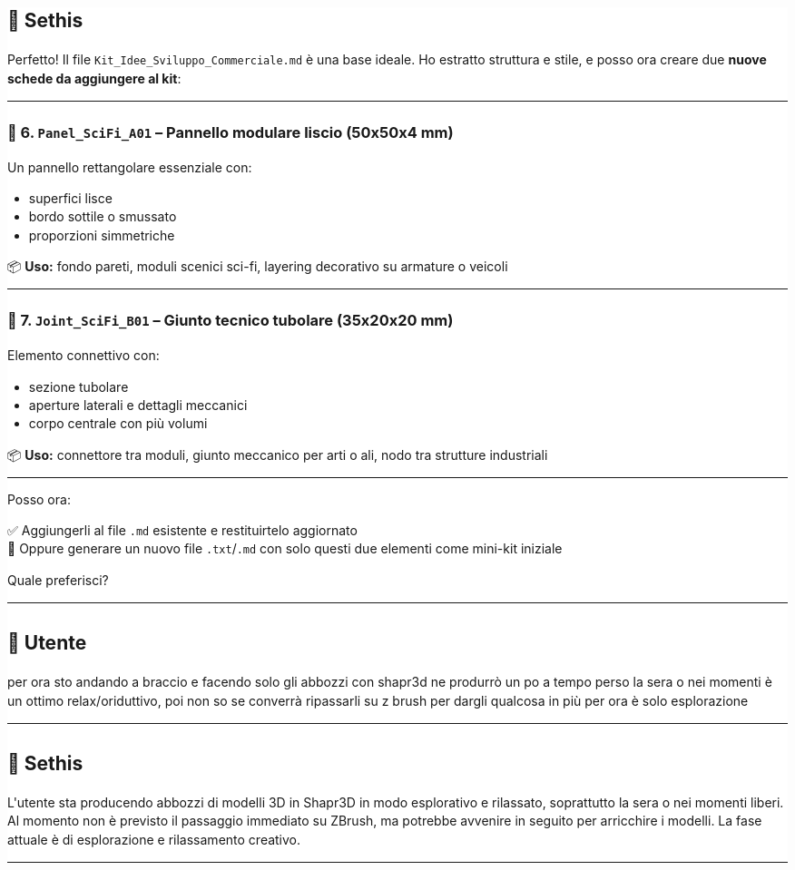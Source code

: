 
## 🤖 **Sethis**

Perfetto! Il file `Kit_Idee_Sviluppo_Commerciale.md` è una base ideale. Ho estratto struttura e stile, e posso ora creare due **nuove schede da aggiungere al kit**:

---

### 🔹 6. `Panel_SciFi_A01` – Pannello modulare liscio (50x50x4 mm)

Un pannello rettangolare essenziale con:

- superfici lisce
- bordo sottile o smussato
- proporzioni simmetriche

📦 **Uso:** fondo pareti, moduli scenici sci-fi, layering decorativo su armature o veicoli

---

### 🔸 7. `Joint_SciFi_B01` – Giunto tecnico tubolare (35x20x20 mm)

Elemento connettivo con:

- sezione tubolare
- aperture laterali e dettagli meccanici
- corpo centrale con più volumi

📦 **Uso:** connettore tra moduli, giunto meccanico per arti o ali, nodo tra strutture industriali

---

Posso ora:

✅ Aggiungerli al file `.md` esistente e restituirtelo aggiornato  
📁 Oppure generare un nuovo file `.txt`/`.md` con solo questi due elementi come mini-kit iniziale  

Quale preferisci?

---

## 👤 **Utente**

per ora sto andando a braccio e facendo solo gli abbozzi con shapr3d ne produrrò un po a tempo perso la sera o nei momenti è un ottimo relax/oriduttivo, poi non so se converrà ripassarli su z brush per dargli qualcosa in più per ora è solo esplorazione

---

## 🤖 **Sethis**

L'utente sta producendo abbozzi di modelli 3D in Shapr3D in modo esplorativo e rilassato, soprattutto la sera o nei momenti liberi. Al momento non è previsto il passaggio immediato su ZBrush, ma potrebbe avvenire in seguito per arricchire i modelli. La fase attuale è di esplorazione e rilassamento creativo.

---